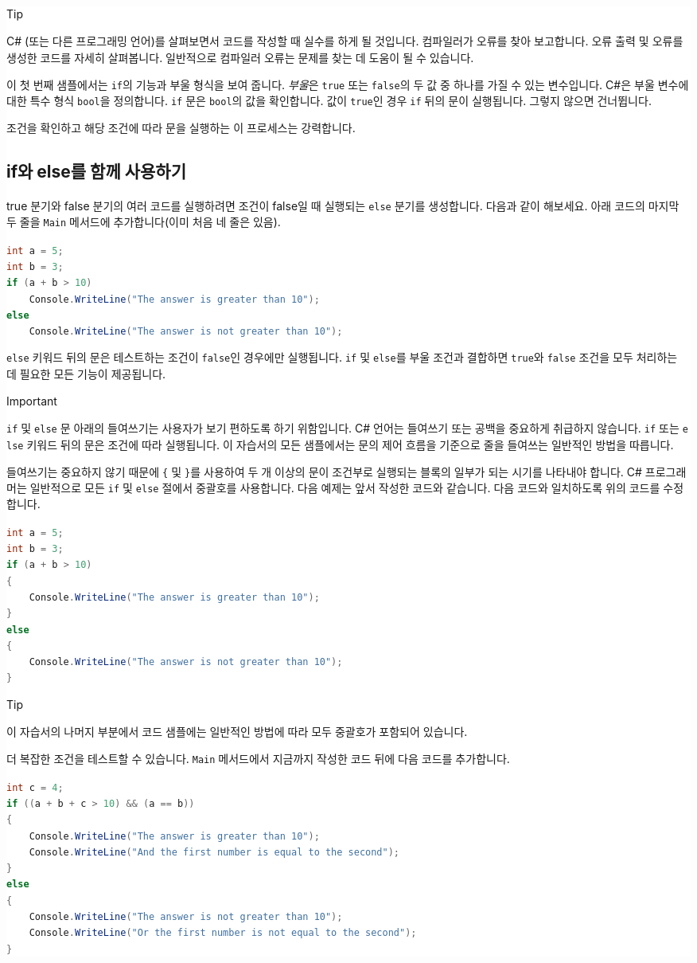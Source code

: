 > [!TIP]
> C# (또는 다른 프로그래밍 언어)를 살펴보면서 코드를 작성할 때 실수를 하게 될 것입니다. 컴파일러가 오류를 찾아 보고합니다. 오류 출력 및 오류를 생성한 코드를 자세히 살펴봅니다. 일반적으로 컴파일러 오류는 문제를 찾는 데 도움이 될 수 있습니다.

이 첫 번째 샘플에서는 `if`의 기능과 부울 형식을 보여 줍니다. *부울*은 `true` 또는 `false`의 두 값 중 하나를 가질 수 있는 변수입니다. C#은 부울 변수에 대한 특수 형식 `bool`을 정의합니다. `if` 문은 `bool`의 값을 확인합니다. 값이 `true`인 경우 `if` 뒤의 문이 실행됩니다. 그렇지 않으면 건너뜁니다.

조건을 확인하고 해당 조건에 따라 문을 실행하는 이 프로세스는 강력합니다.

## <a name="make-if-and-else-work-together"></a>if와 else를 함께 사용하기

true 분기와 false 분기의 여러 코드를 실행하려면 조건이 false일 때 실행되는 `else` 분기를 생성합니다. 다음과 같이 해보세요. 아래 코드의 마지막 두 줄을 `Main` 메서드에 추가합니다(이미 처음 네 줄은 있음).

```csharp
int a = 5;
int b = 3;
if (a + b > 10)
    Console.WriteLine("The answer is greater than 10");
else
    Console.WriteLine("The answer is not greater than 10");
```

`else` 키워드 뒤의 문은 테스트하는 조건이 `false`인 경우에만 실행됩니다. `if` 및 `else`를 부울 조건과 결합하면 `true`와 `false` 조건을 모두 처리하는 데 필요한 모든 기능이 제공됩니다.

> [!IMPORTANT]
> `if` 및 `else` 문 아래의 들여쓰기는 사용자가 보기 편하도록 하기 위함입니다.
> C# 언어는 들여쓰기 또는 공백을 중요하게 취급하지 않습니다.
> `if` 또는 `else` 키워드 뒤의 문은 조건에 따라 실행됩니다. 이 자습서의 모든 샘플에서는 문의 제어 흐름을 기준으로 줄을 들여쓰는 일반적인 방법을 따릅니다.

들여쓰기는 중요하지 않기 때문에 `{` 및 `}`를 사용하여 두 개 이상의 문이 조건부로 실행되는 블록의 일부가 되는 시기를 나타내야 합니다. C# 프로그래머는 일반적으로 모든 `if` 및 `else` 절에서 중괄호를 사용합니다. 다음 예제는 앞서 작성한 코드와 같습니다. 다음 코드와 일치하도록 위의 코드를 수정합니다.

```csharp
int a = 5;
int b = 3;
if (a + b > 10)
{
    Console.WriteLine("The answer is greater than 10");
}
else
{
    Console.WriteLine("The answer is not greater than 10");
}
```

> [!TIP]
> 이 자습서의 나머지 부분에서 코드 샘플에는 일반적인 방법에 따라 모두 중괄호가 포함되어 있습니다.

더 복잡한 조건을 테스트할 수 있습니다. `Main` 메서드에서 지금까지 작성한 코드 뒤에 다음 코드를 추가합니다.

```csharp
int c = 4;
if ((a + b + c > 10) && (a == b))
{
    Console.WriteLine("The answer is greater than 10");
    Console.WriteLine("And the first number is equal to the second");
}
else
{
    Console.WriteLine("The answer is not greater than 10");
    Console.WriteLine("Or the first number is not equal to the second");
}
```
